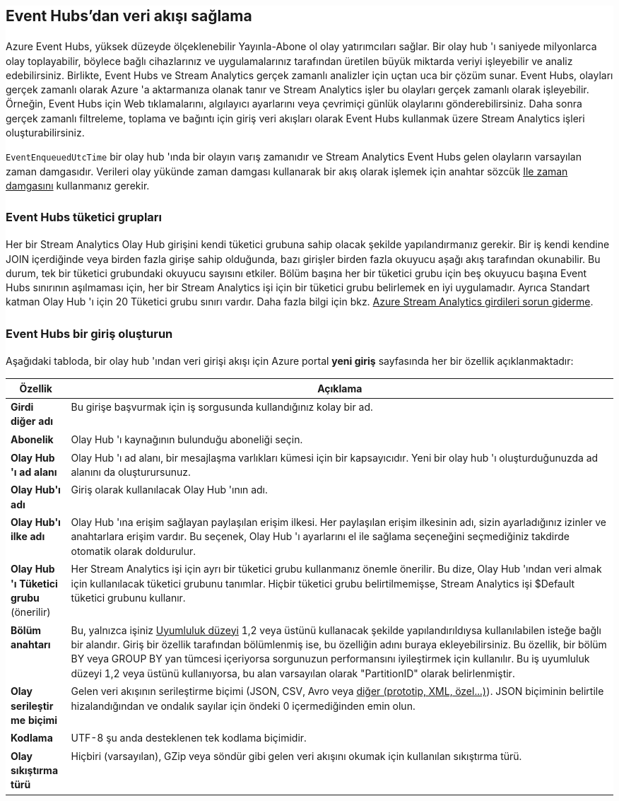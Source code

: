 
## <a name="stream-data-from-event-hubs"></a>Event Hubs’dan veri akışı sağlama

Azure Event Hubs, yüksek düzeyde ölçeklenebilir Yayınla-Abone ol olay yatırımcıları sağlar. Bir olay hub 'ı saniyede milyonlarca olay toplayabilir, böylece bağlı cihazlarınız ve uygulamalarınız tarafından üretilen büyük miktarda veriyi işleyebilir ve analiz edebilirsiniz. Birlikte, Event Hubs ve Stream Analytics gerçek zamanlı analizler için uçtan uca bir çözüm sunar. Event Hubs, olayları gerçek zamanlı olarak Azure 'a aktarmanıza olanak tanır ve Stream Analytics işler bu olayları gerçek zamanlı olarak işleyebilir. Örneğin, Event Hubs için Web tıklamalarını, algılayıcı ayarlarını veya çevrimiçi günlük olaylarını gönderebilirsiniz. Daha sonra gerçek zamanlı filtreleme, toplama ve bağıntı için giriş veri akışları olarak Event Hubs kullanmak üzere Stream Analytics işleri oluşturabilirsiniz.

`EventEnqueuedUtcTime` bir olay hub 'ında bir olayın varış zamanıdır ve Stream Analytics Event Hubs gelen olayların varsayılan zaman damgasıdır. Verileri olay yükünde zaman damgası kullanarak bir akış olarak işlemek için anahtar sözcük [Ile zaman damgasını](/stream-analytics-query/timestamp-by-azure-stream-analytics) kullanmanız gerekir.

### <a name="event-hubs-consumer-groups"></a>Event Hubs tüketici grupları

Her bir Stream Analytics Olay Hub girişini kendi tüketici grubuna sahip olacak şekilde yapılandırmanız gerekir. Bir iş kendi kendine JOIN içerdiğinde veya birden fazla girişe sahip olduğunda, bazı girişler birden fazla okuyucu aşağı akış tarafından okunabilir. Bu durum, tek bir tüketici grubundaki okuyucu sayısını etkiler. Bölüm başına her bir tüketici grubu için beş okuyucu başına Event Hubs sınırının aşılmaması için, her bir Stream Analytics işi için bir tüketici grubu belirlemek en iyi uygulamadır. Ayrıca Standart katman Olay Hub 'ı için 20 Tüketici grubu sınırı vardır. Daha fazla bilgi için bkz. [Azure Stream Analytics girdileri sorun giderme](stream-analytics-troubleshoot-input.md).

### <a name="create-an-input-from-event-hubs"></a>Event Hubs bir giriş oluşturun

Aşağıdaki tabloda, bir olay hub 'ından veri girişi akışı için Azure portal **yeni giriş** sayfasında her bir özellik açıklanmaktadır:

| Özellik | Açıklama |
| --- | --- |
| **Girdi diğer adı** |Bu girişe başvurmak için iş sorgusunda kullandığınız kolay bir ad. |
| **Abonelik** | Olay Hub 'ı kaynağının bulunduğu aboneliği seçin. | 
| **Olay Hub 'ı ad alanı** | Olay Hub 'ı ad alanı, bir mesajlaşma varlıkları kümesi için bir kapsayıcıdır. Yeni bir olay hub 'ı oluşturduğunuzda ad alanını da oluşturursunuz. |
| **Olay Hub'ı adı** | Giriş olarak kullanılacak Olay Hub 'ının adı. |
| **Olay Hub'ı ilke adı** | Olay Hub 'ına erişim sağlayan paylaşılan erişim ilkesi. Her paylaşılan erişim ilkesinin adı, sizin ayarladığınız izinler ve anahtarlara erişim vardır. Bu seçenek, Olay Hub 'ı ayarlarını el ile sağlama seçeneğini seçmediğiniz takdirde otomatik olarak doldurulur.|
| **Olay Hub 'ı Tüketici grubu** (önerilir) | Her Stream Analytics işi için ayrı bir tüketici grubu kullanmanız önemle önerilir. Bu dize, Olay Hub 'ından veri almak için kullanılacak tüketici grubunu tanımlar. Hiçbir tüketici grubu belirtilmemişse, Stream Analytics işi $Default tüketici grubunu kullanır.  |
| **Bölüm anahtarı** | Bu, yalnızca işiniz [Uyumluluk düzeyi](./stream-analytics-compatibility-level.md) 1,2 veya üstünü kullanacak şekilde yapılandırıldıysa kullanılabilen isteğe bağlı bir alandır. Giriş bir özellik tarafından bölümlenmiş ise, bu özelliğin adını buraya ekleyebilirsiniz. Bu özellik, bir bölüm BY veya GROUP BY yan tümcesi içeriyorsa sorgunuzun performansını iyileştirmek için kullanılır. Bu iş uyumluluk düzeyi 1,2 veya üstünü kullanıyorsa, bu alan varsayılan olarak "PartitionID" olarak belirlenmiştir. |
| **Olay serileştirme biçimi** | Gelen veri akışının serileştirme biçimi (JSON, CSV, Avro veya [diğer (prototip, XML, özel...)](custom-deserializer.md)).  JSON biçiminin belirtile hizalandığından ve ondalık sayılar için öndeki 0 içermediğinden emin olun. |
| **Kodlama** | UTF-8 şu anda desteklenen tek kodlama biçimidir. |
| **Olay sıkıştırma türü** | Hiçbiri (varsayılan), GZip veya söndür gibi gelen veri akışını okumak için kullanılan sıkıştırma türü. |
